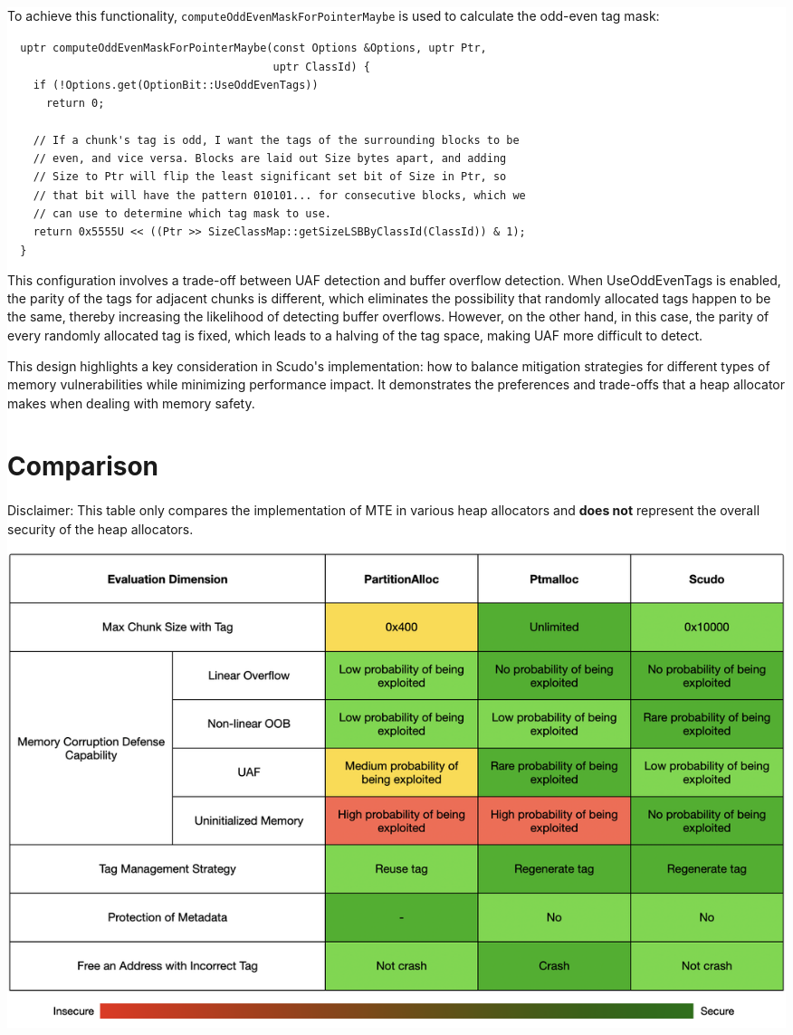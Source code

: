 To achieve this functionality, `computeOddEvenMaskForPointerMaybe` is used to calculate the odd-even tag mask:

```
  uptr computeOddEvenMaskForPointerMaybe(const Options &Options, uptr Ptr,
                                         uptr ClassId) {
    if (!Options.get(OptionBit::UseOddEvenTags))
      return 0;

    // If a chunk's tag is odd, I want the tags of the surrounding blocks to be
    // even, and vice versa. Blocks are laid out Size bytes apart, and adding
    // Size to Ptr will flip the least significant set bit of Size in Ptr, so
    // that bit will have the pattern 010101... for consecutive blocks, which we
    // can use to determine which tag mask to use.
    return 0x5555U << ((Ptr >> SizeClassMap::getSizeLSBByClassId(ClassId)) & 1);
  }
```

This configuration involves a trade-off between UAF detection and buffer overflow detection. When UseOddEvenTags is enabled, the parity of the tags for adjacent chunks is different, which eliminates the possibility that randomly allocated tags happen to be the same, thereby increasing the likelihood of detecting buffer overflows. However, on the other hand, in this case, the parity of every randomly allocated tag is fixed, which leads to a halving of the tag space, making UAF more difficult to detect.

This design highlights a key consideration in Scudo's implementation: how to balance mitigation strategies for different types of memory vulnerabilities while minimizing performance impact. It demonstrates the preferences and trade-offs that a heap allocator makes when dealing with memory safety.

# Comparison

Disclaimer: This table only compares the implementation of MTE in various heap allocators and **does not** represent the overall security of the heap allocators.

<div style="text-align: center;">
  <img src="assets/1.png" style="border-radius: 10px;" alt="1.png">
</div>
